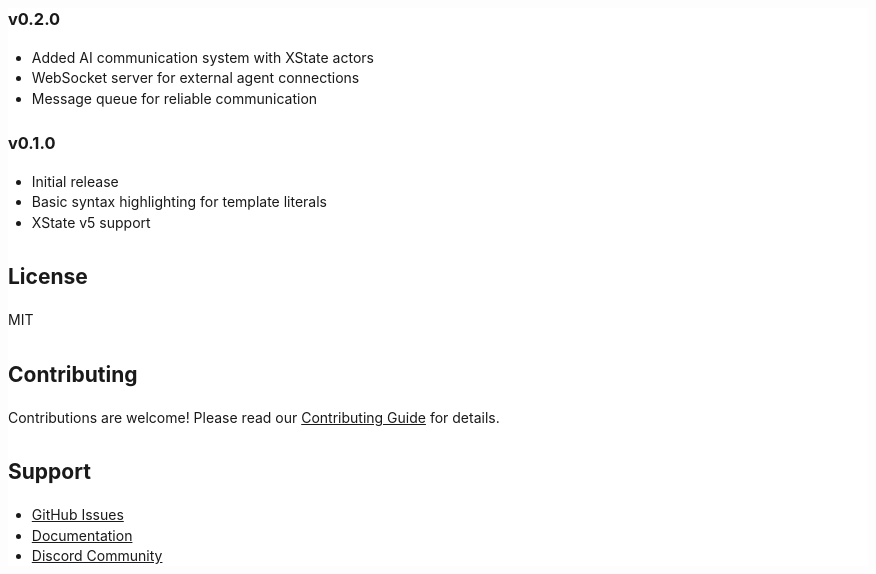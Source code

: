 ### v0.2.0
- Added AI communication system with XState actors
- WebSocket server for external agent connections
- Message queue for reliable communication

### v0.1.0
- Initial release
- Basic syntax highlighting for template literals
- XState v5 support

## License

MIT

## Contributing

Contributions are welcome! Please read our [Contributing Guide](./CONTRIBUTING.md) for details.

## Support

- [GitHub Issues](https://github.com/YourUsername/actor-spa-vscode/issues)
- [Documentation](./docs/)
- [Discord Community](https://discord.gg/actor-spa) 